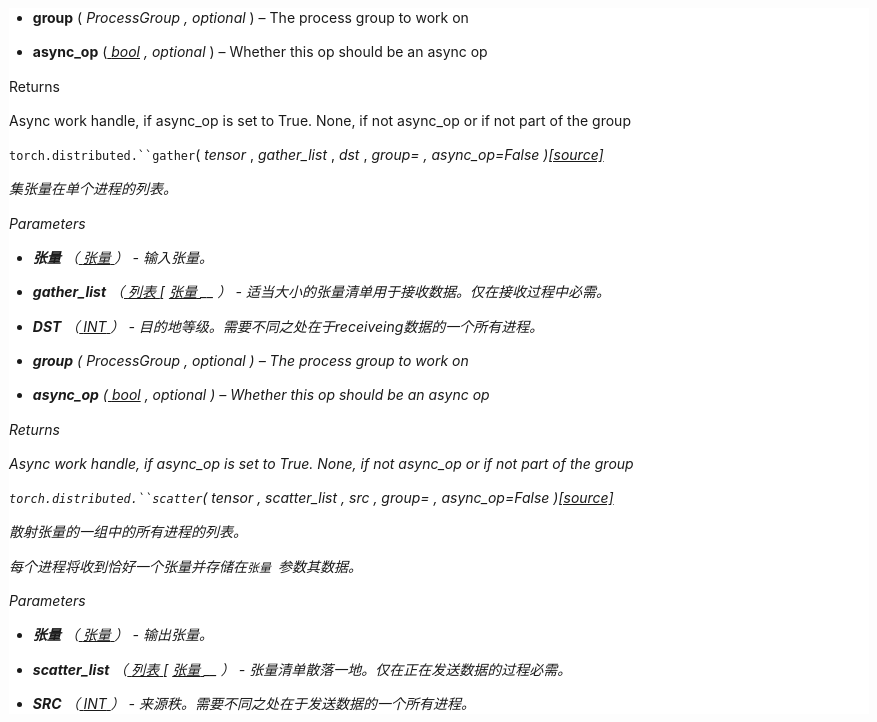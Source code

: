   * **group** ( _ProcessGroup_ _,_ _optional_ ) – The process group to work on

  * **async_op** ([ _bool_](https://docs.python.org/3/library/functions.html#bool "\(in Python v3.7\)") _,_ _optional_ ) – Whether this op should be an async op

Returns

    

Async work handle, if async_op is set to True. None, if not async_op or if not
part of the group

`torch.distributed.``gather`( _tensor_ , _gather_list_ , _dst_ , _group=
<object object>_, _async_op=False_
)[[source]](_modules/torch/distributed/distributed_c10d.html#gather)

    

集张量在单个进程的列表。

Parameters

    

  * **张量** （[ _张量_ ](tensors.html#torch.Tensor "torch.Tensor")） - 输入张量。

  * **gather_list** （[ _列表_ ](https://docs.python.org/3/library/stdtypes.html#list "\(in Python v3.7\)") _[_ [ _张量_ ](tensors.html#torch.Tensor "torch.Tensor") __ ） - 适当大小的张量清单用于接收数据。仅在接收过程中必需。

  * **DST** （[ _INT_ ](https://docs.python.org/3/library/functions.html#int "\(in Python v3.7\)")） - 目的地等级。需要不同之处在于receiveing数据的一个所有进程。

  * **group** ( _ProcessGroup_ _,_ _optional_ ) – The process group to work on

  * **async_op** ([ _bool_](https://docs.python.org/3/library/functions.html#bool "\(in Python v3.7\)") _,_ _optional_ ) – Whether this op should be an async op

Returns

    

Async work handle, if async_op is set to True. None, if not async_op or if not
part of the group

`torch.distributed.``scatter`( _tensor_ , _scatter_list_ , _src_ , _group=
<object object>_, _async_op=False_
)[[source]](_modules/torch/distributed/distributed_c10d.html#scatter)

    

散射张量的一组中的所有进程的列表。

每个进程将收到恰好一个张量并存储在`张量 `参数其数据。

Parameters

    

  * **张量** （[ _张量_ ](tensors.html#torch.Tensor "torch.Tensor")） - 输出张量。

  * **scatter_list** （[ _列表_ ](https://docs.python.org/3/library/stdtypes.html#list "\(in Python v3.7\)") _[_ [ _张量_ ](tensors.html#torch.Tensor "torch.Tensor") __ ） - 张量清单散落一地。仅在正在发送数据的过程必需。

  * **SRC** （[ _INT_ ](https://docs.python.org/3/library/functions.html#int "\(in Python v3.7\)")） - 来源秩。需要不同之处在于发送数据的一个所有进程。
